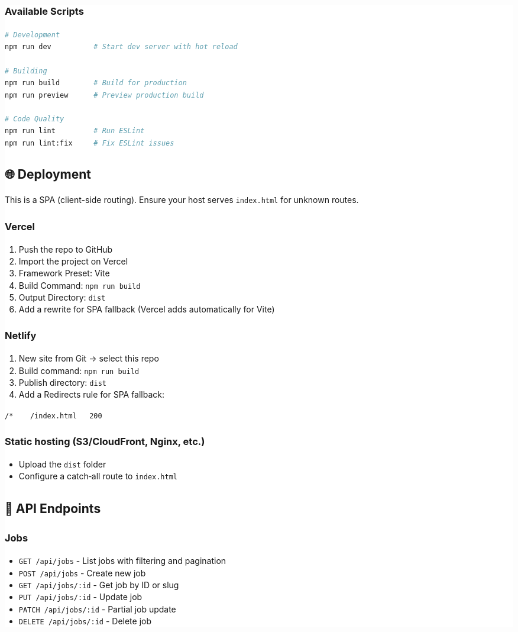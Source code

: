 ### **Available Scripts**

```bash
# Development
npm run dev          # Start dev server with hot reload

# Building
npm run build        # Build for production
npm run preview      # Preview production build

# Code Quality
npm run lint         # Run ESLint
npm run lint:fix     # Fix ESLint issues
```

## 🌐 Deployment

This is a SPA (client-side routing). Ensure your host serves `index.html` for unknown routes.

### Vercel
1. Push the repo to GitHub
2. Import the project on Vercel
3. Framework Preset: Vite
4. Build Command: `npm run build`
5. Output Directory: `dist`
6. Add a rewrite for SPA fallback (Vercel adds automatically for Vite)

### Netlify
1. New site from Git → select this repo
2. Build command: `npm run build`
3. Publish directory: `dist`
4. Add a Redirects rule for SPA fallback:

```
/*    /index.html   200
```

### Static hosting (S3/CloudFront, Nginx, etc.)
- Upload the `dist` folder
- Configure a catch‑all route to `index.html`

## 🔌 **API Endpoints**

### **Jobs**
- `GET /api/jobs` - List jobs with filtering and pagination
- `POST /api/jobs` - Create new job
- `GET /api/jobs/:id` - Get job by ID or slug
- `PUT /api/jobs/:id` - Update job
- `PATCH /api/jobs/:id` - Partial job update
- `DELETE /api/jobs/:id` - Delete job
